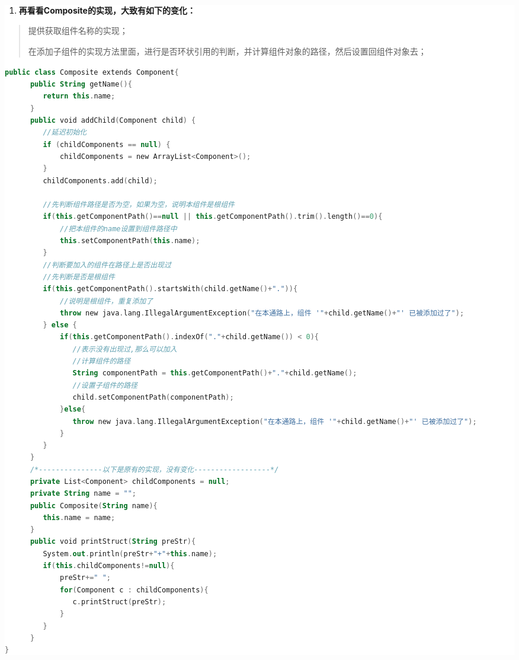 1. **再看看Composite的实现，大致有如下的变化：**

> 提供获取组件名称的实现；
>
> 在添加子组件的实现方法里面，进行是否环状引用的判断，并计算组件对象的路径，然后设置回组件对象去；



```kotlin
public class Composite extends Component{
      public String getName(){
         return this.name;
      }
      public void addChild(Component child) {
         //延迟初始化
         if (childComponents == null) {
             childComponents = new ArrayList<Component>();
         }
         childComponents.add(child);    
     
         //先判断组件路径是否为空，如果为空，说明本组件是根组件
         if(this.getComponentPath()==null || this.getComponentPath().trim().length()==0){
             //把本组件的name设置到组件路径中
             this.setComponentPath(this.name);
         }
         //判断要加入的组件在路径上是否出现过
         //先判断是否是根组件
         if(this.getComponentPath().startsWith(child.getName()+".")){
             //说明是根组件，重复添加了
             throw new java.lang.IllegalArgumentException("在本通路上，组件 '"+child.getName()+"' 已被添加过了");
         } else {
             if(this.getComponentPath().indexOf("."+child.getName()) < 0){
                //表示没有出现过,那么可以加入
                //计算组件的路径
                String componentPath = this.getComponentPath()+"."+child.getName();
                //设置子组件的路径
                child.setComponentPath(componentPath);
             }else{
                throw new java.lang.IllegalArgumentException("在本通路上，组件 '"+child.getName()+"' 已被添加过了");
             }     
         }
      }
      /*---------------以下是原有的实现，没有变化------------------*/
      private List<Component> childComponents = null;
      private String name = "";
      public Composite(String name){
         this.name = name;
      }
      public void printStruct(String preStr){
         System.out.println(preStr+"+"+this.name);
         if(this.childComponents!=null){
             preStr+=" ";     
             for(Component c : childComponents){
                c.printStruct(preStr);
             }
         }
      }
}
```
